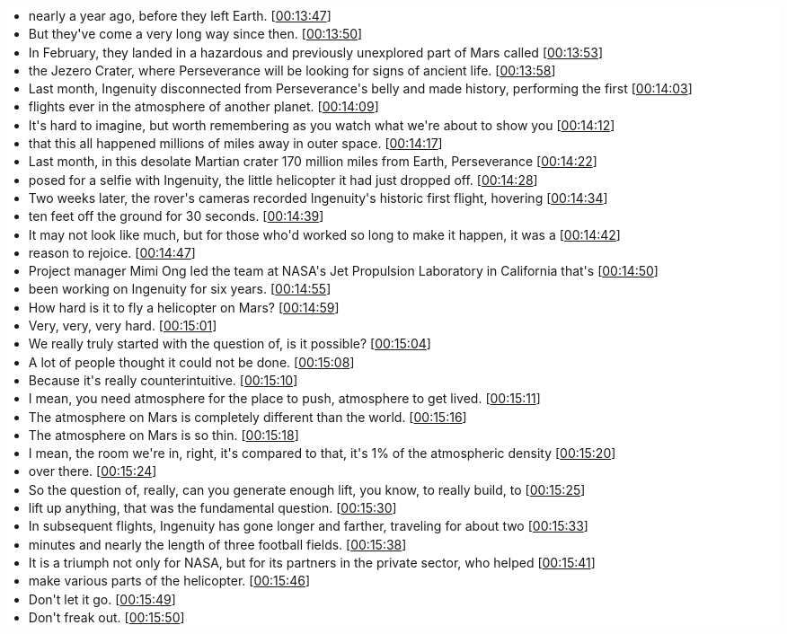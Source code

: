*  nearly a year ago, before they left Earth. [[00:13:47](https://www.youtube.com/watch?v=VeKY33sSSWY&t=827.86s)]
*  But they've come a very long way since then. [[00:13:50](https://www.youtube.com/watch?v=VeKY33sSSWY&t=830.94s)]
*  In February, they landed in a hazardous and previously unexplored part of Mars called [[00:13:53](https://www.youtube.com/watch?v=VeKY33sSSWY&t=833.9s)]
*  the Jezero Crater, where Perseverance will be looking for signs of ancient life. [[00:13:58](https://www.youtube.com/watch?v=VeKY33sSSWY&t=838.22s)]
*  Last month, Ingenuity disconnected from Perseverance's belly and made history, performing the first [[00:14:03](https://www.youtube.com/watch?v=VeKY33sSSWY&t=843.88s)]
*  flights ever in the atmosphere of another planet. [[00:14:09](https://www.youtube.com/watch?v=VeKY33sSSWY&t=849.36s)]
*  It's hard to imagine, but worth remembering as you watch what we're about to show you [[00:14:12](https://www.youtube.com/watch?v=VeKY33sSSWY&t=852.24s)]
*  that this all happened millions of miles away in outer space. [[00:14:17](https://www.youtube.com/watch?v=VeKY33sSSWY&t=857.04s)]
*  Last month, in this desolate Martian crater 170 million miles from Earth, Perseverance [[00:14:22](https://www.youtube.com/watch?v=VeKY33sSSWY&t=862.96s)]
*  posed for a selfie with Ingenuity, the little helicopter it had just dropped off. [[00:14:28](https://www.youtube.com/watch?v=VeKY33sSSWY&t=868.76s)]
*  Two weeks later, the rover's cameras recorded Ingenuity's historic first flight, hovering [[00:14:34](https://www.youtube.com/watch?v=VeKY33sSSWY&t=874.74s)]
*  ten feet off the ground for 30 seconds. [[00:14:39](https://www.youtube.com/watch?v=VeKY33sSSWY&t=879.92s)]
*  It may not look like much, but for those who'd worked so long to make it happen, it was a [[00:14:42](https://www.youtube.com/watch?v=VeKY33sSSWY&t=882.6s)]
*  reason to rejoice. [[00:14:47](https://www.youtube.com/watch?v=VeKY33sSSWY&t=887.8s)]
*  Project manager Mimi Ong led the team at NASA's Jet Propulsion Laboratory in California that's [[00:14:50](https://www.youtube.com/watch?v=VeKY33sSSWY&t=890.4s)]
*  been working on Ingenuity for six years. [[00:14:55](https://www.youtube.com/watch?v=VeKY33sSSWY&t=895.32s)]
*  How hard is it to fly a helicopter on Mars? [[00:14:59](https://www.youtube.com/watch?v=VeKY33sSSWY&t=899.0s)]
*  Very, very, very hard. [[00:15:01](https://www.youtube.com/watch?v=VeKY33sSSWY&t=901.4000000000001s)]
*  We really truly started with the question of, is it possible? [[00:15:04](https://www.youtube.com/watch?v=VeKY33sSSWY&t=904.6400000000001s)]
*  A lot of people thought it could not be done. [[00:15:08](https://www.youtube.com/watch?v=VeKY33sSSWY&t=908.32s)]
*  Because it's really counterintuitive. [[00:15:10](https://www.youtube.com/watch?v=VeKY33sSSWY&t=910.88s)]
*  I mean, you need atmosphere for the place to push, atmosphere to get lived. [[00:15:11](https://www.youtube.com/watch?v=VeKY33sSSWY&t=911.88s)]
*  The atmosphere on Mars is completely different than the world. [[00:15:16](https://www.youtube.com/watch?v=VeKY33sSSWY&t=916.2s)]
*  The atmosphere on Mars is so thin. [[00:15:18](https://www.youtube.com/watch?v=VeKY33sSSWY&t=918.2s)]
*  I mean, the room we're in, right, it's compared to that, it's 1% of the atmospheric density [[00:15:20](https://www.youtube.com/watch?v=VeKY33sSSWY&t=920.24s)]
*  over there. [[00:15:24](https://www.youtube.com/watch?v=VeKY33sSSWY&t=924.5600000000001s)]
*  So the question of, really, can you generate enough lift, you know, to really build, to [[00:15:25](https://www.youtube.com/watch?v=VeKY33sSSWY&t=925.5600000000001s)]
*  lift up anything, that was the fundamental question. [[00:15:30](https://www.youtube.com/watch?v=VeKY33sSSWY&t=930.32s)]
*  In subsequent flights, Ingenuity has gone longer and farther, traveling for about two [[00:15:33](https://www.youtube.com/watch?v=VeKY33sSSWY&t=933.6400000000001s)]
*  minutes and nearly the length of three football fields. [[00:15:38](https://www.youtube.com/watch?v=VeKY33sSSWY&t=938.1600000000001s)]
*  It is a triumph not only for NASA, but for its partners in the private sector, who helped [[00:15:41](https://www.youtube.com/watch?v=VeKY33sSSWY&t=941.6800000000001s)]
*  make various parts of the helicopter. [[00:15:46](https://www.youtube.com/watch?v=VeKY33sSSWY&t=946.6s)]
*  Don't let it go. [[00:15:49](https://www.youtube.com/watch?v=VeKY33sSSWY&t=949.4000000000001s)]
*  Don't freak out. [[00:15:50](https://www.youtube.com/watch?v=VeKY33sSSWY&t=950.4000000000001s)]